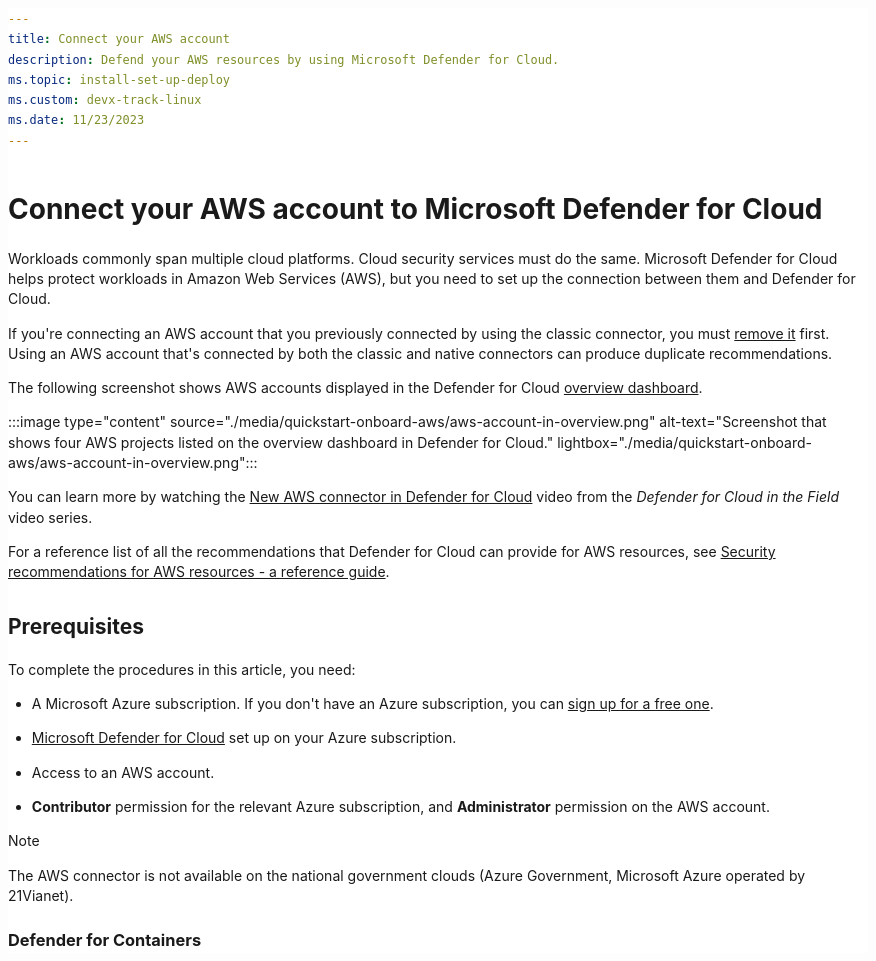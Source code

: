 ```yaml
---
title: Connect your AWS account
description: Defend your AWS resources by using Microsoft Defender for Cloud.
ms.topic: install-set-up-deploy
ms.custom: devx-track-linux
ms.date: 11/23/2023
---
```


# Connect your AWS account to Microsoft Defender for Cloud

Workloads commonly span multiple cloud platforms. Cloud security services must do the same. Microsoft Defender for Cloud helps protect workloads in Amazon Web Services (AWS), but you need to set up the connection between them and Defender for Cloud.

If you're connecting an AWS account that you previously connected by using the classic connector, you must [remove it](how-to-use-the-classic-connector.md#remove-classic-aws-connectors) first. Using an AWS account that's connected by both the classic and native connectors can produce duplicate recommendations.

The following screenshot shows AWS accounts displayed in the Defender for Cloud [overview dashboard](overview-page.md).

:::image type="content" source="./media/quickstart-onboard-aws/aws-account-in-overview.png" alt-text="Screenshot that shows four AWS projects listed on the overview dashboard in Defender for Cloud." lightbox="./media/quickstart-onboard-aws/aws-account-in-overview.png":::

You can learn more by watching the [New AWS connector in Defender for Cloud](episode-one.md) video from the *Defender for Cloud in the Field* video series.

For a reference list of all the recommendations that Defender for Cloud can provide for AWS resources, see [Security recommendations for AWS resources - a reference guide](recommendations-reference-aws.md).

## Prerequisites

To complete the procedures in this article, you need:

- A Microsoft Azure subscription. If you don't have an Azure subscription, you can [sign up for a free one](https://azure.microsoft.com/pricing/free-trial/).

- [Microsoft Defender for Cloud](get-started.md#enable-defender-for-cloud-on-your-azure-subscription) set up on your Azure subscription.

- Access to an AWS account.

- **Contributor** permission for the relevant Azure subscription, and **Administrator** permission on the AWS account.

> [!NOTE]
> The AWS connector is not available on the national government clouds (Azure Government, Microsoft Azure operated by 21Vianet).

### Defender for Containers
